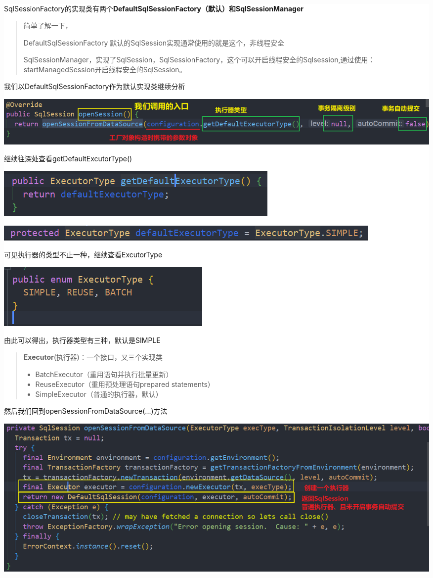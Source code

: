SqlSessionFactory的实现类有两个**DefaultSqlSessionFactory（默认）**和**SqlSessionManager**

> 简单了解一下，
>
> DefaultSqlSessionFactory 默认的SqlSession实现通常使用的就是这个，非线程安全
>
> SqlSessionManager，实现了SqlSession，SqlSessionFactory，这个可以开启线程安全的Sqlsession,通过使用：startManagedSession开启线程安全的SqlSession。

我们以DefaultSqlSessionFactory作为默认实现类继续分析

![image-20200326151342127](MyBatis学习笔记.assets/image-20200326151342127.png)

继续往深处查看getDefaultExcutorType()

![image-20200326151445693](MyBatis学习笔记.assets/image-20200326151445693.png)

![image-20200326151651318](MyBatis学习笔记.assets/image-20200326151651318.png)

可见执行器的类型不止一种，继续查看ExcutorType

![image-20200326151556682](MyBatis学习笔记.assets/image-20200326151556682.png)

由此可以得出，执行器类型有三种，默认是SIMPLE

> **Executor**(执行器)：一个接口，又三个实现类
>
> - BatchExecutor（重用语句并执行批量更新）
> - ReuseExecutor（重用预处理语句prepared statements）
> - SimpleExecutor（普通的执行器，默认）

 然后我们回到openSessionFromDataSource(...)方法

![image-20200326152451892](MyBatis学习笔记.assets/image-20200326152451892.png)